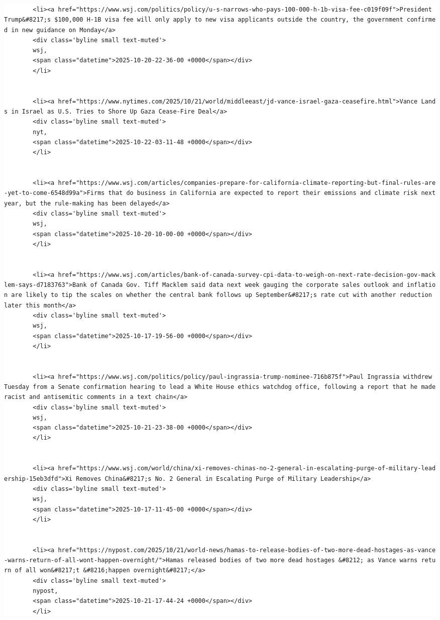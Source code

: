             <li><a href="https://www.wsj.com/politics/policy/u-s-narrows-who-pays-100-000-h-1b-visa-fee-c019f09f">President Trump&#8217;s $100,000 H-1B visa fee will only apply to new visa applicants outside the country, the government confirmed in new guidance on Monday</a>
            <div class='byline small text-muted'>
            wsj, 
            <span class="datetime">2025-10-20-22-36-00 +0000</span></div>
            </li>
        

            <li><a href="https://www.nytimes.com/2025/10/21/world/middleeast/jd-vance-israel-gaza-ceasefire.html">Vance Lands in Israel as U.S. Tries to Shore Up Gaza Cease-Fire Deal</a>
            <div class='byline small text-muted'>
            nyt, 
            <span class="datetime">2025-10-22-03-11-48 +0000</span></div>
            </li>
        

            <li><a href="https://www.wsj.com/articles/companies-prepare-for-california-climate-reporting-but-final-rules-are-yet-to-come-6548d99a">Firms that do business in California are expected to report their emissions and climate risk next year, but the rule-making has been delayed</a>
            <div class='byline small text-muted'>
            wsj, 
            <span class="datetime">2025-10-20-10-00-00 +0000</span></div>
            </li>
        

            <li><a href="https://www.wsj.com/articles/bank-of-canada-survey-cpi-data-to-weigh-on-next-rate-decision-gov-macklem-says-d7183763">Bank of Canada Gov. Tiff Macklem said data next week gauging the corporate sales outlook and inflation are likely to tip the scales on whether the central bank follows up September&#8217;s rate cut with another reduction later this month</a>
            <div class='byline small text-muted'>
            wsj, 
            <span class="datetime">2025-10-17-19-56-00 +0000</span></div>
            </li>
        

            <li><a href="https://www.wsj.com/politics/policy/paul-ingrassia-trump-nominee-716b875f">Paul Ingrassia withdrew Tuesday from a Senate confirmation hearing to lead a White House ethics watchdog office, following a report that he made racist and antisemitic comments in a text chain</a>
            <div class='byline small text-muted'>
            wsj, 
            <span class="datetime">2025-10-21-23-38-00 +0000</span></div>
            </li>
        

            <li><a href="https://www.wsj.com/world/china/xi-removes-chinas-no-2-general-in-escalating-purge-of-military-leadership-15eb3dfd">Xi Removes China&#8217;s No. 2 General in Escalating Purge of Military Leadership</a>
            <div class='byline small text-muted'>
            wsj, 
            <span class="datetime">2025-10-17-11-45-00 +0000</span></div>
            </li>
        

            <li><a href="https://nypost.com/2025/10/21/world-news/hamas-to-release-bodies-of-two-more-dead-hostages-as-vance-warns-return-of-all-wont-happen-overnight/">Hamas released bodies of two more dead hostages &#8212; as Vance warns return of all won&#8217;t &#8216;happen overnight&#8217;</a>
            <div class='byline small text-muted'>
            nypost, 
            <span class="datetime">2025-10-21-17-44-24 +0000</span></div>
            </li>
        